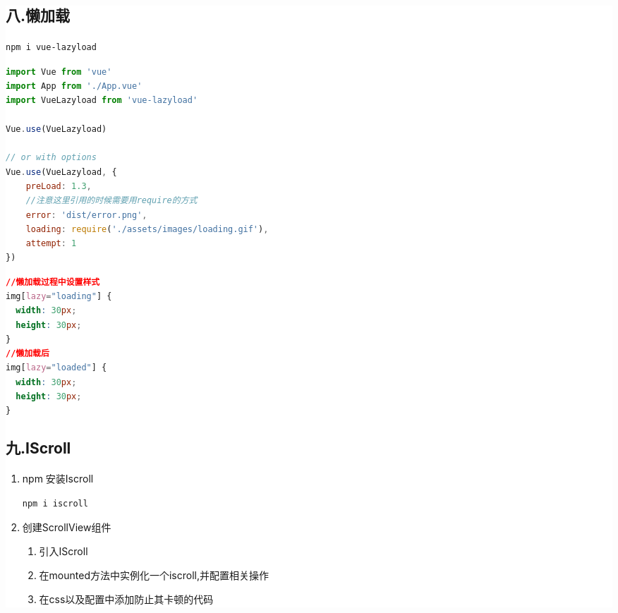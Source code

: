 



## 八.懒加载

```bash
npm i vue-lazyload
```

```js
import Vue from 'vue'
import App from './App.vue'
import VueLazyload from 'vue-lazyload'

Vue.use(VueLazyload)

// or with options
Vue.use(VueLazyload, {
    preLoad: 1.3,
    //注意这里引用的时候需要用require的方式
    error: 'dist/error.png',
    loading: require('./assets/images/loading.gif'),
    attempt: 1
})

```

```css
//懒加载过程中设置样式
img[lazy="loading"] {
  width: 30px;
  height: 30px;
}
//懒加载后
img[lazy="loaded"] {
  width: 30px;
  height: 30px;
}
```

## 九.IScroll

1. npm 安装Iscroll

   ```bash
   npm i iscroll
   ```

2. 创建ScrollView组件

   1. 引入IScroll

   2. 在mounted方法中实例化一个iscroll,并配置相关操作

   3. 在css以及配置中添加防止其卡顿的代码
